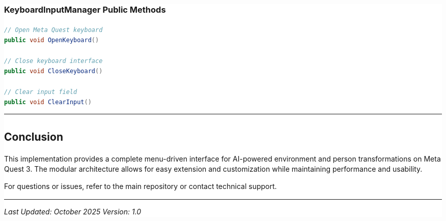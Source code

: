 ### KeyboardInputManager Public Methods

```csharp
// Open Meta Quest keyboard
public void OpenKeyboard()

// Close keyboard interface
public void CloseKeyboard()

// Clear input field
public void ClearInput()
```

---

## Conclusion

This implementation provides a complete menu-driven interface for AI-powered environment and person transformations on Meta Quest 3. The modular architecture allows for easy extension and customization while maintaining performance and usability.

For questions or issues, refer to the main repository or contact technical support.

---

*Last Updated: October 2025*
*Version: 1.0*
